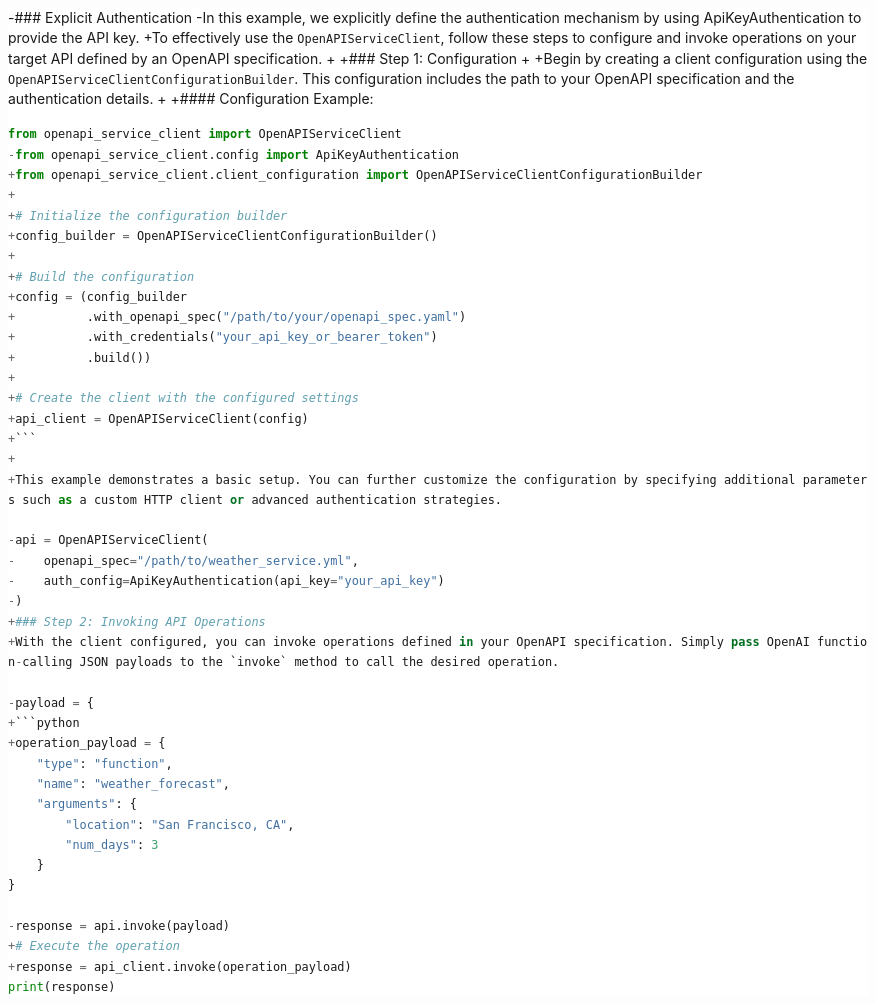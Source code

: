 -### Explicit Authentication
-In this example, we explicitly define the authentication mechanism by using ApiKeyAuthentication to provide the API key.
+To effectively use the `OpenAPIServiceClient`, follow these steps to configure and invoke operations on your target API defined by an OpenAPI specification.
+
+### Step 1: Configuration
+
+Begin by creating a client configuration using the `OpenAPIServiceClientConfigurationBuilder`. This configuration includes the path to your OpenAPI specification and the authentication details.
+
+#### Configuration Example:
 
 ```python
 from openapi_service_client import OpenAPIServiceClient
-from openapi_service_client.config import ApiKeyAuthentication
+from openapi_service_client.client_configuration import OpenAPIServiceClientConfigurationBuilder
+
+# Initialize the configuration builder
+config_builder = OpenAPIServiceClientConfigurationBuilder()
+
+# Build the configuration
+config = (config_builder
+          .with_openapi_spec("/path/to/your/openapi_spec.yaml")
+          .with_credentials("your_api_key_or_bearer_token")
+          .build())
+
+# Create the client with the configured settings
+api_client = OpenAPIServiceClient(config)
+```
+
+This example demonstrates a basic setup. You can further customize the configuration by specifying additional parameters such as a custom HTTP client or advanced authentication strategies.
 
-api = OpenAPIServiceClient(
-    openapi_spec="/path/to/weather_service.yml",
-    auth_config=ApiKeyAuthentication(api_key="your_api_key")
-)
+### Step 2: Invoking API Operations
+With the client configured, you can invoke operations defined in your OpenAPI specification. Simply pass OpenAI function-calling JSON payloads to the `invoke` method to call the desired operation.
 
-payload = {
+```python
+operation_payload = {
     "type": "function",
     "name": "weather_forecast",
     "arguments": {
         "location": "San Francisco, CA",
         "num_days": 3
     }
 }
 
-response = api.invoke(payload)
+# Execute the operation
+response = api_client.invoke(operation_payload)
 print(response)
 ```
 